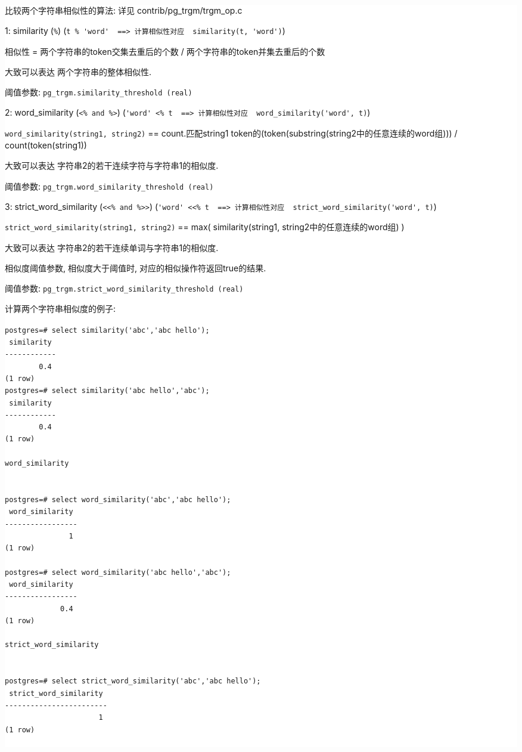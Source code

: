 ```  
```  
  
比较两个字符串相似性的算法: 详见 contrib/pg_trgm/trgm_op.c    
  
1:  similarity (`%`)   (`t % 'word'  ==> 计算相似性对应  similarity(t, 'word')`)     
  
相似性 = 两个字符串的token交集去重后的个数 / 两个字符串的token并集去重后的个数     
  
大致可以表达 两个字符串的整体相似性.      
  
阈值参数: `pg_trgm.similarity_threshold (real)`      
  
2:  word_similarity (` <% and %> `)    (`'word' <% t  ==> 计算相似性对应  word_similarity('word', t)`)     
  
`word_similarity(string1, string2)`  ==   count.匹配string1 token的(token(substring(string2中的任意连续的word组))) / count(token(string1))     
  
大致可以表达 字符串2的若干连续字符与字符串1的相似度.    
  
阈值参数: `pg_trgm.word_similarity_threshold (real)`     
  
3:  strict_word_similarity  (` <<% and %>> `)    (`'word' <<% t  ==> 计算相似性对应  strict_word_similarity('word', t)`)      
  
`strict_word_similarity(string1, string2)` == max( similarity(string1, string2中的任意连续的word组) )    
  
大致可以表达 字符串2的若干连续单词与字符串1的相似度.    
  
相似度阈值参数, 相似度大于阈值时, 对应的相似操作符返回true的结果.     
  
阈值参数: `pg_trgm.strict_word_similarity_threshold (real)`      
  
  
计算两个字符串相似度的例子:  
  
```  
postgres=# select similarity('abc','abc hello');  
 similarity   
------------  
        0.4  
(1 row)  
postgres=# select similarity('abc hello','abc');  
 similarity   
------------  
        0.4  
(1 row)  
  
word_similarity  
  
  
postgres=# select word_similarity('abc','abc hello');  
 word_similarity   
-----------------  
               1  
(1 row)  
  
postgres=# select word_similarity('abc hello','abc');  
 word_similarity   
-----------------  
             0.4  
(1 row)  
  
strict_word_similarity  
  
  
postgres=# select strict_word_similarity('abc','abc hello');  
 strict_word_similarity   
------------------------  
                      1  
(1 row)  
  
```